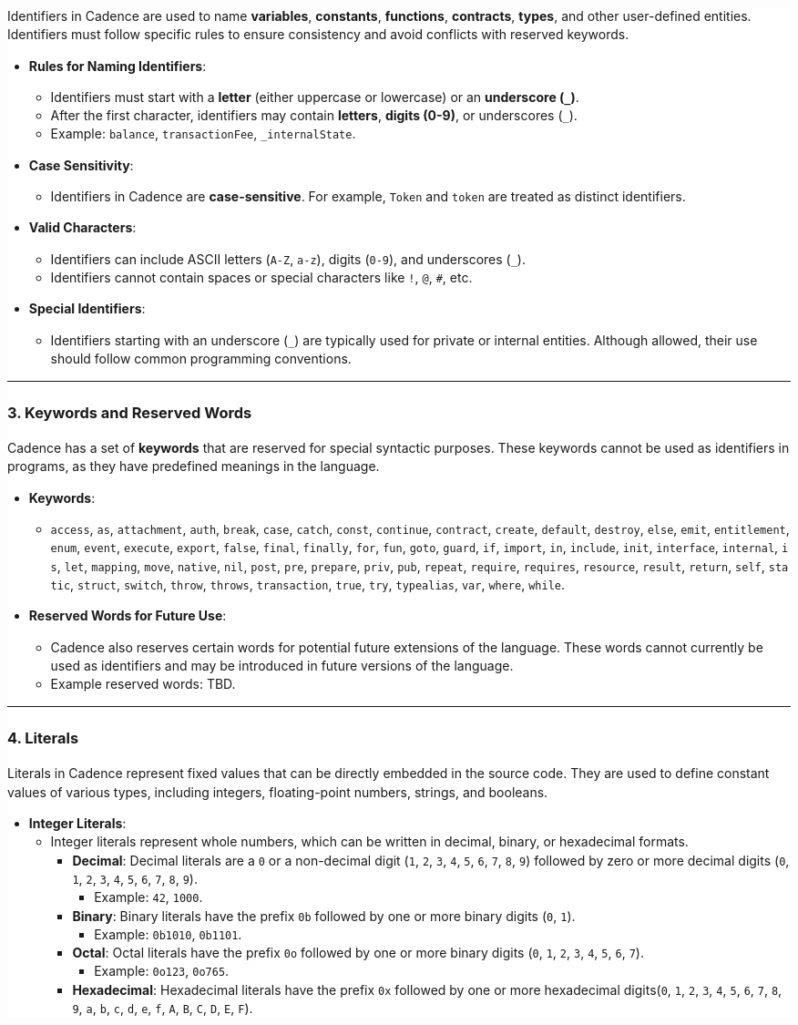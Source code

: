Identifiers in Cadence are used to name **variables**, **constants**, **functions**, **contracts**, **types**, and other user-defined entities. Identifiers must follow specific rules to ensure consistency and avoid conflicts with reserved keywords.

- **Rules for Naming Identifiers**:
  - Identifiers must start with a **letter** (either uppercase or lowercase) or an **underscore (`_`)**. 
  - After the first character, identifiers may contain **letters**, **digits (0-9)**, or underscores (`_`).
  - Example: `balance`, `transactionFee`, `_internalState`.

- **Case Sensitivity**: 
  - Identifiers in Cadence are **case-sensitive**. For example, `Token` and `token` are treated as distinct identifiers.

- **Valid Characters**:
  - Identifiers can include ASCII letters (`A-Z`, `a-z`), digits (`0-9`), and underscores (`_`).
  - Identifiers cannot contain spaces or special characters like `!`, `@`, `#`, etc.

- **Special Identifiers**:
  - Identifiers starting with an underscore (`_`) are typically used for private or internal entities. Although allowed, their use should follow common programming conventions.

---

### 3. Keywords and Reserved Words

Cadence has a set of **keywords** that are reserved for special syntactic purposes. These keywords cannot be used as identifiers in programs, as they have predefined meanings in the language.

- **Keywords**:
  - `access`, `as`, `attachment`, `auth`, `break`, `case`, `catch`, `const`, `continue`, `contract`, `create`, `default`, `destroy`, `else`, `emit`, `entitlement`, `enum`, `event`, `execute`, `export`, `false`, `final`, `finally`, `for`, `fun`, `goto`, `guard`, `if`, `import`, `in`, `include`, `init`, `interface`, `internal`, `is`, `let`, `mapping`, `move`, `native`, `nil`, `post`, `pre`, `prepare`, `priv`, `pub`, `repeat`, `require`, `requires`, `resource`, `result`, `return`, `self`, `static`, `struct`, `switch`, `throw`, `throws`, `transaction`, `true`, `try`, `typealias`, `var`, `where`, `while`.

- **Reserved Words for Future Use**:
  - Cadence also reserves certain words for potential future extensions of the language. These words cannot currently be used as identifiers and may be introduced in future versions of the language.
  - Example reserved words: TBD.

---

### 4. Literals

Literals in Cadence represent fixed values that can be directly embedded in the source code. They are used to define constant values of various types, including integers, floating-point numbers, strings, and booleans.

- **Integer Literals**:
  - Integer literals represent whole numbers, which can be written in decimal, binary, or hexadecimal formats.
    - **Decimal**: Decimal literals are a `0` or a non-decimal digit (`1`, `2`, `3`, `4`, `5`, `6`, `7`, `8`, `9`) followed by zero or more decimal digits (`0`, `1`, `2`, `3`, `4`, `5`, `6`, `7`, `8`, `9`).
      - Example: `42`, `1000`.
    - **Binary**: Binary literals have the prefix `0b` followed by one or more binary digits (`0`, `1`).
      - Example: `0b1010`, `0b1101`.
    - **Octal**: Octal literals have the prefix `0o` followed by one or more binary digits (`0`, `1`, `2`, `3`, `4`, `5`, `6`, `7`).
      - Example: `0o123`, `0o765`.
    - **Hexadecimal**: Hexadecimal literals have the prefix `0x` followed by one or more hexadecimal digits(`0`, `1`, `2`, `3`, `4`, `5`, `6`, `7`, `8`, `9`, `a`, `b`, `c`, `d`, `e`, `f`, `A`, `B`, `C`, `D`, `E`, `F`).